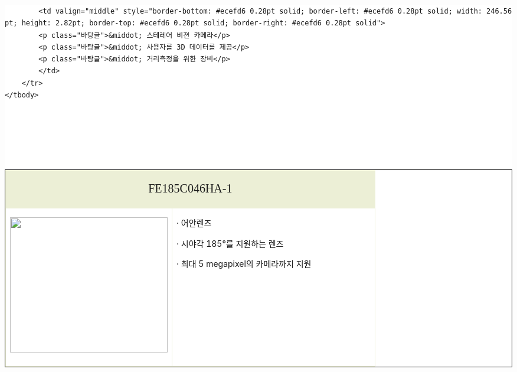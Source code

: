             <td valign="middle" style="border-bottom: #ecefd6 0.28pt solid; border-left: #ecefd6 0.28pt solid; width: 246.56pt; height: 2.82pt; border-top: #ecefd6 0.28pt solid; border-right: #ecefd6 0.28pt solid">
            <p class="바탕글">&middot; 스테레어 비젼 카메라</p>
            <p class="바탕글">&middot; 사용자를 3D 데이터를 제공</p>
            <p class="바탕글">&middot; 거리측정을 위한 장비</p>
            </td>
        </tr>
    </tbody>
</table>

<p class="바탕글">&nbsp;</p>
<p class="바탕글">&nbsp;</p>

<p class="바탕글">&nbsp;</p>
<table style="border-bottom: #000000 0.28pt solid; border-left: #000000 0.28pt solid; border-collapse: collapse; border-top: #000000 0.28pt solid; border-right: #000000 0.28pt solid">
    <tbody>
        <tr>
            <td valign="middle" colspan="2" style="border-bottom: #ecefd6 0.28pt solid; border-left: #ecefd6 0.28pt solid; width: 419.54pt; background: #ecefd6; height: 2.82pt; border-top: #ecefd6 0.28pt solid; border-right: #ecefd6 0.28pt solid">
            <p class="바탕글" style="text-align: center"><span lang="EN-US" style="font-family: 맑은 고딕; font-size: 15pt; mso-hansi-font-family: 맑은 고딕; mso-fareast-font-family: 맑은 고딕">FE185C046HA-1</span></p>
            </td>
        </tr>
        <tr>
            <td valign="middle" style="border-bottom: #ecefd6 0.28pt solid; border-left: #ecefd6 0.28pt solid; width: 172.98pt; height: 2.82pt; border-top: #ecefd6 0.28pt solid; border-right: #ecefd6 0.28pt solid">
            <p class="바탕글"><v:shapetype id="_x0000_t75" stroked="f" filled="f" path="m@4@5l@4@11@9@11@9@5xe" o:preferrelative="t" o:spt="75" coordsize="21600,21600"><v:stroke joinstyle="miter"></v:stroke><v:formulas><v:f eqn="if lineDrawn pixelLineWidth 0"></v:f><v:f eqn="sum @0 1 0"></v:f><v:f eqn="sum 0 0 @1"></v:f><v:f eqn="prod @2 1 2"></v:f><v:f eqn="prod @3 21600 pixelWidth"></v:f><v:f eqn="prod @3 21600 pixelHeight"></v:f><v:f eqn="sum @0 0 1"></v:f><v:f eqn="prod @6 1 2"></v:f><v:f eqn="prod @7 21600 pixelWidth"></v:f><v:f eqn="sum @8 21600 0"></v:f><v:f eqn="prod @7 21600 pixelHeight"></v:f><v:f eqn="sum @10 21600 0"></v:f></v:formulas><v:path o:connecttype="rect" gradientshapeok="t" o:extrusionok="f"></v:path><o:lock aspectratio="t" v:ext="edit"><img alt="" width="0" height="0" src="/icons/app/cms/file_push.php?mode=contents&amp;fname=AanLens.JPG" /><img alt="" width="267" height="229" src="/icons/app/cms/file_push.php?mode=contents&amp;fname=AanLens.JPG" /></o:lock></v:shapetype></p>
            </td>
            <td valign="middle" style="border-bottom: #ecefd6 0.28pt solid; border-left: #ecefd6 0.28pt solid; width: 246.56pt; height: 2.82pt; border-top: #ecefd6 0.28pt solid; border-right: #ecefd6 0.28pt solid">
            <p class="바탕글">&middot; 어안렌즈</p>
            <p class="바탕글">&middot; 시야각 185&deg;를 지원하는 렌즈</p>
            <p class="바탕글">&middot; 최대 5 megapixel의 카메라까지 지원</p>
            </td>
        </tr>
    </tbody>
</table>


